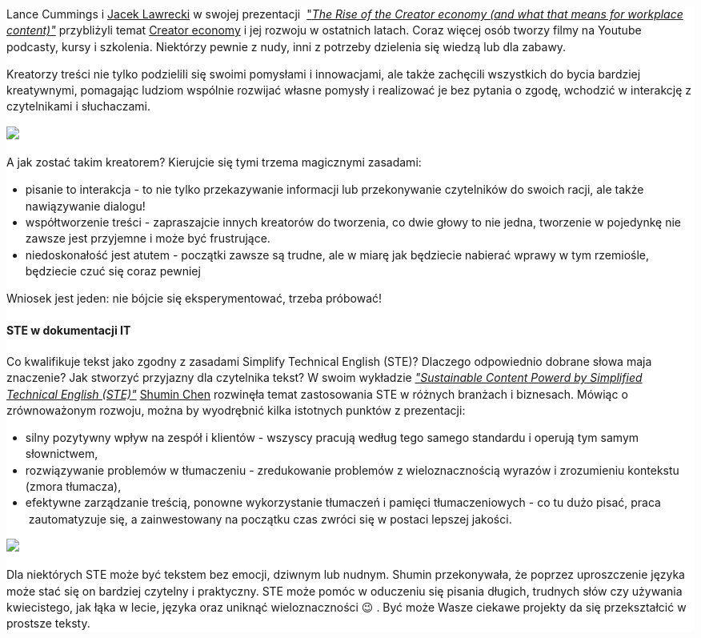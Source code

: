 Lance Cummings i [Jacek Lawrecki](https://www.linkedin.com/in/jacek-lawrecki/) w
swojej prezentacji 
["_The Rise of the Creator economy (and what that means for workplace content)"_](https://www.youtube.com/watch?v=d_zm060OYwE&list=PLUY0lajb-kiaMB8XEOrdqE-BBLQmSfvCB&index=6)
przybliżyli temat
[Creator economy](https://en.wikipedia.org/wiki/Creator_economy) i jej rozwoju w
ostatnich latach. Coraz więcej osób tworzy filmy na Youtube podcasty, kursy i
szkolenia. Niektórzy pewnie z nudy, inni z potrzeby dzielenia się wiedzą lub dla
zabawy.

Kreatorzy treści nie tylko podzielili się swoimi pomysłami i innowacjami, ale
także zachęcili wszystkich do bycia bardziej kreatywnymi, pomagając ludziom
wspólnie rozwijać własne pomysły i realizować je bez pytania o zgodę, wchodzić w
interakcję z czytelnikami i słuchaczami.

![](images/influencer-culture.jpg)

A jak zostać takim kreatorem? Kierujcie się tymi trzema magicznymi zasadami:

- pisanie to interakcja - to nie tylko przekazywanie informacji lub
  przekonywanie czytelników do swoich racji, ale także nawiązywanie dialogu!
- współtworzenie treści - zapraszajcie innych kreatorów do tworzenia, co dwie
  głowy to nie jedna, tworzenie w pojedynkę nie zawsze jest przyjemne i może być
  frustrujące.
- niedoskonałość jest atutem - początki zawsze są trudne, ale w miarę jak
  będziecie nabierać wprawy w tym rzemiośle, będziecie czuć się coraz pewniej

Wniosek jest jeden: nie bójcie się eksperymentować, trzeba próbować!

#### STE w dokumentacji IT

Co kwalifikuje tekst jako zgodny z zasadami Simplify Technical English (STE)?
Dlaczego odpowiednio dobrane słowa maja znaczenie? Jak stworzyć przyjazny dla
czytelnika tekst? W swoim wykładzie
[_"Sustainable Content Powerd by Simplified Technical English (STE)"_](https://www.youtube.com/watch?v=eFCuVa4GDJo&list=PLUY0lajb-kiaMB8XEOrdqE-BBLQmSfvCB&index=13)
[Shumin Chen](https://twitter.com/ste_trainer) rozwinęła temat zastosowania STE
w różnych branżach i biznesach. Mówiąc o zrównoważonym rozwoju, można by
wyodrębnić kilka istotnych punktów z prezentacji:

- silny pozytywny wpływ na zespół i klientów - wszyscy pracują według tego
  samego standardu i operują tym samym słownictwem,
- rozwiązywanie problemów w tłumaczeniu - zredukowanie problemów z
  wieloznacznością wyrazów i zrozumieniu kontekstu (zmora tłumacza),
- efektywne zarządzanie treścią, ponowne wykorzystanie tłumaczeń i pamięci
  tłumaczeniowych - co tu dużo pisać, praca   zautomatyzuje się, a zainwestowany
  na początku czas zwróci się w postaci lepszej jakości.

![](images/IMG-7850-1-1024x768.jpg)

Dla niektórych STE może być tekstem bez emocji, dziwnym lub nudnym. Shumin
przekonywała, że poprzez uproszczenie języka może stać się on bardziej czytelny
i praktyczny. STE może pomóc w oduczeniu się pisania długich, trudnych słów czy
używania kwiecistego, jak łąka w lecie, języka oraz uniknąć wieloznaczności 😉 .
Być może Wasze ciekawe projekty da się przekształcić w prostsze teksty.

